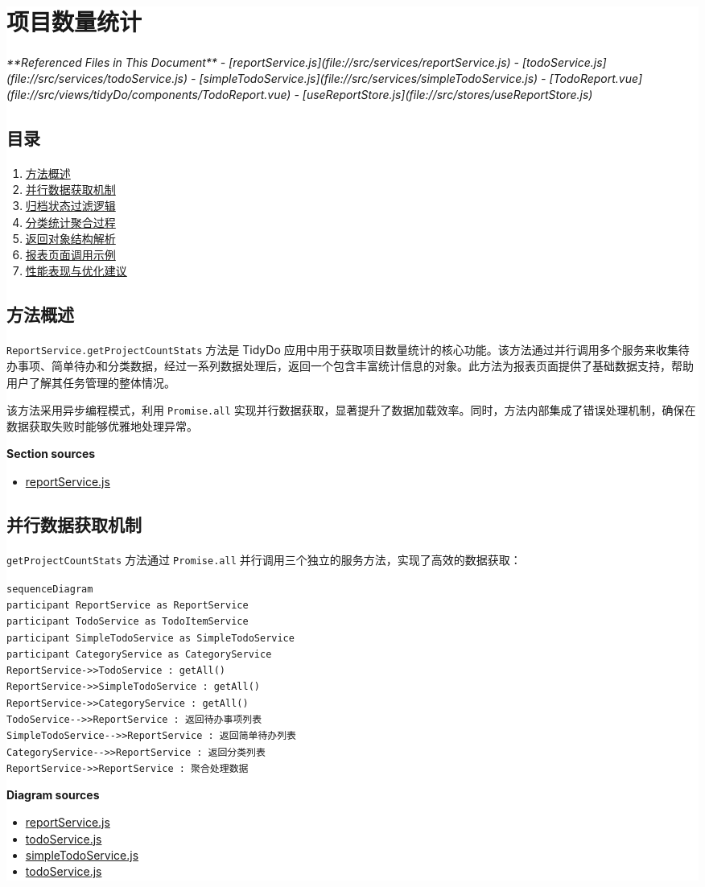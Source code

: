 # 项目数量统计

<cite>
**Referenced Files in This Document**   
- [reportService.js](file://src/services/reportService.js)
- [todoService.js](file://src/services/todoService.js)
- [simpleTodoService.js](file://src/services/simpleTodoService.js)
- [TodoReport.vue](file://src/views/tidyDo/components/TodoReport.vue)
- [useReportStore.js](file://src/stores/useReportStore.js)
</cite>

## 目录
1. [方法概述](#方法概述)
2. [并行数据获取机制](#并行数据获取机制)
3. [归档状态过滤逻辑](#归档状态过滤逻辑)
4. [分类统计聚合过程](#分类统计聚合过程)
5. [返回对象结构解析](#返回对象结构解析)
6. [报表页面调用示例](#报表页面调用示例)
7. [性能表现与优化建议](#性能表现与优化建议)

## 方法概述

`ReportService.getProjectCountStats` 方法是 TidyDo 应用中用于获取项目数量统计的核心功能。该方法通过并行调用多个服务来收集待办事项、简单待办和分类数据，经过一系列数据处理后，返回一个包含丰富统计信息的对象。此方法为报表页面提供了基础数据支持，帮助用户了解其任务管理的整体情况。

该方法采用异步编程模式，利用 `Promise.all` 实现并行数据获取，显著提升了数据加载效率。同时，方法内部集成了错误处理机制，确保在数据获取失败时能够优雅地处理异常。

**Section sources**
- [reportService.js](file://src/services/reportService.js#L17-L79)

## 并行数据获取机制

`getProjectCountStats` 方法通过 `Promise.all` 并行调用三个独立的服务方法，实现了高效的数据获取：

```mermaid
sequenceDiagram
participant ReportService as ReportService
participant TodoService as TodoItemService
participant SimpleTodoService as SimpleTodoService
participant CategoryService as CategoryService
ReportService->>TodoService : getAll()
ReportService->>SimpleTodoService : getAll()
ReportService->>CategoryService : getAll()
TodoService-->>ReportService : 返回待办事项列表
SimpleTodoService-->>ReportService : 返回简单待办列表
CategoryService-->>ReportService : 返回分类列表
ReportService->>ReportService : 聚合处理数据
```

**Diagram sources**
- [reportService.js](file://src/services/reportService.js#L19-L22)
- [todoService.js](file://src/services/todoService.js#L233-L236)
- [simpleTodoService.js](file://src/services/simpleTodoService.js#L38-L41)
- [todoService.js](file://src/services/todoService.js#L83-L92)
